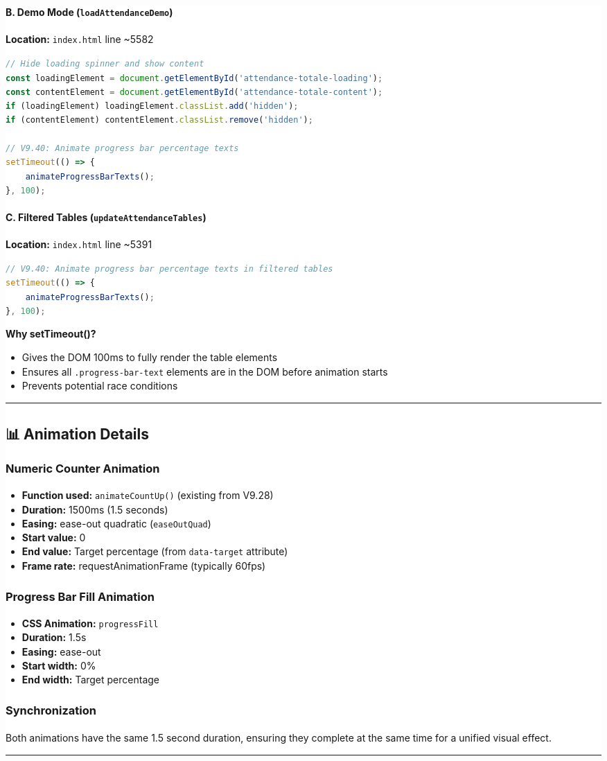 #### B. Demo Mode (`loadAttendanceDemo`)
**Location:** `index.html` line ~5582

```javascript
// Hide loading spinner and show content
const loadingElement = document.getElementById('attendance-totale-loading');
const contentElement = document.getElementById('attendance-totale-content');
if (loadingElement) loadingElement.classList.add('hidden');
if (contentElement) contentElement.classList.remove('hidden');

// V9.40: Animate progress bar percentage texts
setTimeout(() => {
    animateProgressBarTexts();
}, 100);
```

#### C. Filtered Tables (`updateAttendanceTables`)
**Location:** `index.html` line ~5391

```javascript
// V9.40: Animate progress bar percentage texts in filtered tables
setTimeout(() => {
    animateProgressBarTexts();
}, 100);
```

**Why setTimeout()?**
- Gives the DOM 100ms to fully render the table elements
- Ensures all `.progress-bar-text` elements are in the DOM before animation starts
- Prevents potential race conditions

---

## 📊 Animation Details

### Numeric Counter Animation
- **Function used:** `animateCountUp()` (existing from V9.28)
- **Duration:** 1500ms (1.5 seconds)
- **Easing:** ease-out quadratic (`easeOutQuad`)
- **Start value:** 0
- **End value:** Target percentage (from `data-target` attribute)
- **Frame rate:** requestAnimationFrame (typically 60fps)

### Progress Bar Fill Animation
- **CSS Animation:** `progressFill`
- **Duration:** 1.5s
- **Easing:** ease-out
- **Start width:** 0%
- **End width:** Target percentage

### Synchronization
Both animations have the same 1.5 second duration, ensuring they complete at the same time for a unified visual effect.

---